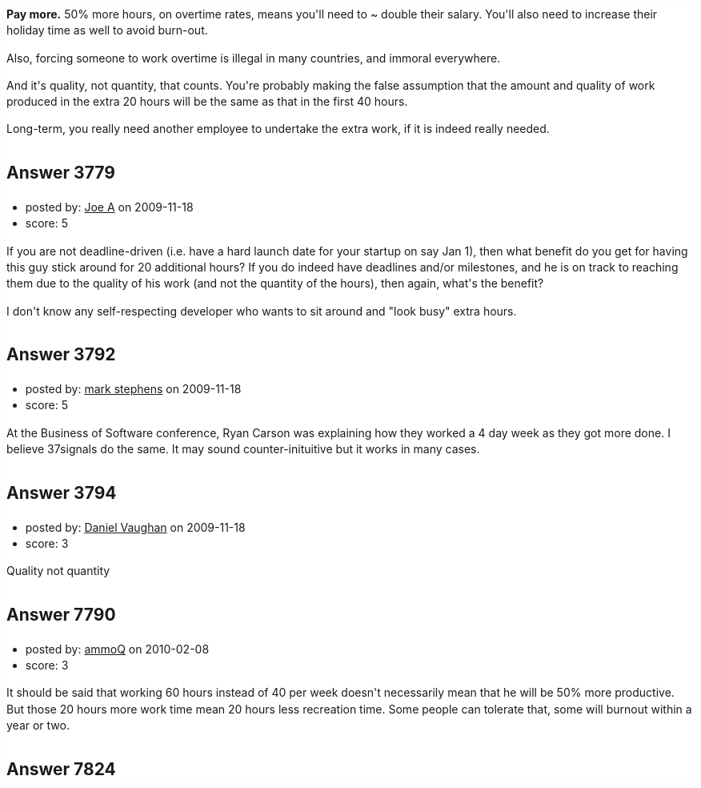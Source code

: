 **Pay more.**  50% more hours, on overtime rates, means you'll need to ~ double their salary.  You'll also need to increase their holiday time as well to avoid burn-out.

Also, forcing someone to work overtime is illegal in many countries, and immoral everywhere.

And it's quality, not quantity, that counts.  You're probably making the false assumption that the amount and quality of work produced in the extra 20 hours will be the same as that in the first 40 hours.

Long-term, you really need another employee to undertake the extra work, if it is indeed really needed.


## Answer 3779

- posted by: [Joe A](https://stackexchange.com/users/-1/60-joe-a) on 2009-11-18
- score: 5

If you are not deadline-driven (i.e. have a hard launch date for your startup on say Jan 1), then what benefit do you get for having this guy stick around for 20 additional hours? If you do indeed have deadlines and/or milestones, and he is on track to reaching them due to the quality of his work (and not the quantity of the hours), then again, what's the benefit?

I don't know any self-respecting developer who wants to sit around and "look busy" extra hours.


## Answer 3792

- posted by: [mark stephens](https://stackexchange.com/users/-1/212-mark-stephens) on 2009-11-18
- score: 5

At the Business of Software conference, Ryan Carson was explaining how they worked a 4 day week as they got more done. I believe 37signals do the same. It may sound counter-inituitive but it works in many cases.


## Answer 3794

- posted by: [Daniel Vaughan](https://stackexchange.com/users/-1/1351-daniel-vaughan) on 2009-11-18
- score: 3

Quality not quantity


## Answer 7790

- posted by: [ammoQ](https://stackexchange.com/users/-1/1685-ammoq) on 2010-02-08
- score: 3

It should be said that working 60 hours instead of 40 per week doesn't necessarily mean that he will be 50% more productive. But those 20 hours more work time mean 20 hours less recreation time. Some people can tolerate that, some will burnout within a year or two.


## Answer 7824
